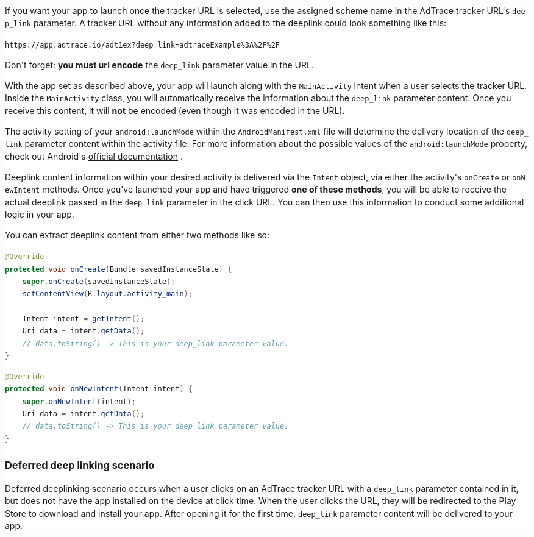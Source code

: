 If you want your app to launch once the tracker URL is selected, use the assigned scheme name in
the AdTrace tracker URL's `deep_link` parameter. A tracker URL without any information added to the deeplink could look something like this:

```
https://app.adtrace.io/adt1ex?deep_link=adtraceExample%3A%2F%2F
```

Don't forget: **you must url encode** the `deep_link` parameter value in the URL.

With the app set as described above, your app will launch along with the `MainActivity` intent
when a user selects the tracker URL. Inside the `MainActivity` class, you will automatically receive the information about the `deep_link` parameter content. Once you receive this content, it will **not** be encoded (even though it was encoded in the URL).

The activity setting of your `android:launchMode` within the `AndroidManifest.xml` file will determine the delivery location of the `deep_link` parameter content within the activity file. For more information about the possible values of the `android:launchMode` property, check out Android's [official documentation](https://developer.android.com/guide/topics/manifest/activity-element.html)
.

Deeplink content information within your desired activity is delivered via the `Intent` object,
via either the activity's `onCreate` or `onNewIntent` methods. Once you've launched your app and have triggered **one of these methods**, you will be able to receive the actual deeplink passed in the `deep_link` parameter in the click URL. You can then use this information to conduct some additional logic in your app.

You can extract deeplink content from either two methods like so:

```java
@Override
protected void onCreate(Bundle savedInstanceState) {
    super.onCreate(savedInstanceState);
    setContentView(R.layout.activity_main);

    Intent intent = getIntent();
    Uri data = intent.getData();
    // data.toString() -> This is your deep_link parameter value.
}
```

```java
@Override
protected void onNewIntent(Intent intent) {
    super.onNewIntent(intent);
    Uri data = intent.getData();
    // data.toString() -> This is your deep_link parameter value.
}
```

### <a id="dl-deferred"></a>Deferred deep linking scenario

Deferred deeplinking scenario occurs when a user clicks on an AdTrace tracker URL with a `deep_link` parameter contained in it, but does not have the app installed on the device at click time. When the user clicks the URL, they will be redirected to the Play Store to download and install your app. After opening it for the first time, `deep_link` parameter content will be delivered to your app.
